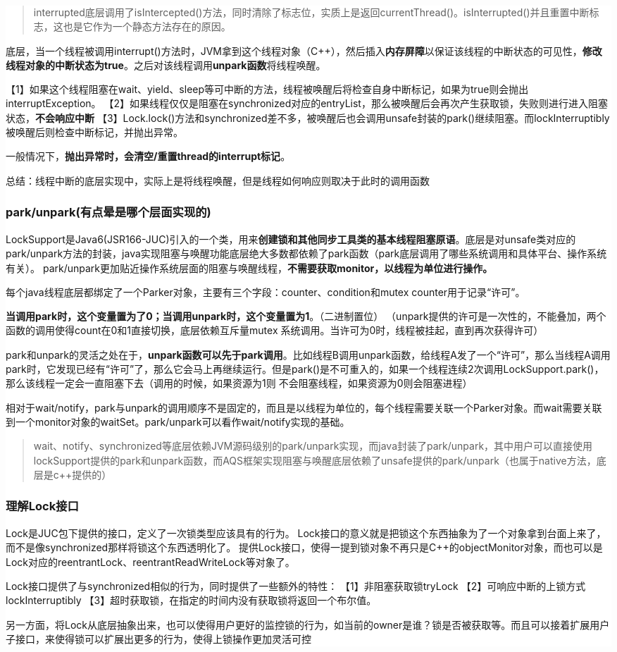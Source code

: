 > interrupted底层调用了isIntercepted()方法，同时清除了标志位，实质上是返回currentThread()。isInterrupted()并且重置中断标志，这也是它作为一个静态方法存在的原因。

底层，当一个线程被调用interrupt()方法时，JVM拿到这个线程对象（C++），然后插入**内存屏障**以保证该线程的中断状态的可见性，**修改线程对象的中断状态为true**。之后对该线程调用**unpark函数**将线程唤醒。



【1】如果这个线程阻塞在wait、yield、sleep等可中断的方法，线程被唤醒后将检查自身中断标记，如果为true则会抛出interruptException。
【2】如果线程仅仅是阻塞在synchronized对应的entryList，那么被唤醒后会再次产生获取锁，失败则进行进入阻塞状态，**不会响应中断**
【3】Lock.lock()方法和synchronized差不多，被唤醒后也会调用unsafe封装的park()继续阻塞。而lockInterruptibly被唤醒后则检查中断标记，并抛出异常。

一般情况下，**抛出异常时，会清空/重置thread的interrupt标记**。

总结：线程中断的底层实现中，实际上是将线程唤醒，但是线程如何响应则取决于此时的调用函数







### park/unpark(有点晕是哪个层面实现的)

LockSupport是Java6(JSR166-JUC)引入的一个类，用来**创建锁和其他同步工具类的基本线程阻塞原语**。底层是对unsafe类对应的park/unpark方法的封装，java实现阻塞与唤醒功能底层绝大多数都依赖了park函数（park底层调用了哪些系统调用和具体平台、操作系统有关）。
park/unpark更加贴近操作系统层面的阻塞与唤醒线程，**不需要获取monitor，以线程为单位进行操作。**

每个java线程底层都绑定了一个Parker对象，主要有三个字段：counter、condition和mutex
counter用于记录“许可”。

**当调用park时，这个变量置为了0；当调用unpark时，这个变量置为1**。（二进制置位）
（unpark提供的许可是一次性的，不能叠加，两个函数的调用使得count在0和1直接切换，底层依赖互斥量mutex 系统调用。当许可为0时，线程被挂起，直到再次获得许可）



park和unpark的灵活之处在于，**unpark函数可以先于park调用**。比如线程B调用unpark函数，给线程A发了一个“许可”，那么当线程A调用park时，它发现已经有“许可”了，那么它会马上再继续运行。但是park()是不可重入的，如果一个线程连续2次调用LockSupport.park()，那么该线程一定会一直阻塞下去（调用的时候，如果资源为1则 不会阻塞线程，如果资源为0则会阻塞进程）


相对于wait/notify，park与unpark的调用顺序不是固定的，而且是以线程为单位的，每个线程需要关联一个Parker对象。而wait需要关联到一个monitor对象的waitSet。park/unpark可以看作wait/notify实现的基础。

> wait、notify、synchronized等底层依赖JVM源码级别的park/unpark实现，而java封装了park/unpark，其中用户可以直接使用lockSupport提供的park和unpark函数，而AQS框架实现阻塞与唤醒底层依赖了unsafe提供的park/unpark（也属于native方法，底层是c++提供的）



### 理解Lock接口

Lock是JUC包下提供的接口，定义了一次锁类型应该具有的行为。
Lock接口的意义就是把锁这个东西抽象为了一个对象拿到台面上来了，而不是像synchronized那样将锁这个东西透明化了。
提供Lock接口，使得一提到锁对象不再只是C++的objectMonitor对象，而也可以是Lock对应的reentrantLock、reentrantReadWriteLock等对象了。

Lock接口提供了与synchronized相似的行为，同时提供了一些额外的特性：
【1】非阻塞获取锁tryLock
【2】可响应中断的上锁方式lockInterruptibly
【3】超时获取锁，在指定的时间内没有获取锁将返回一个布尔值。



另一方面，将Lock从底层抽象出来，也可以使得用户更好的监控锁的行为，如当前的owner是谁？锁是否被获取等。而且可以接着扩展用户子接口，来使得锁可以扩展出更多的行为，使得上锁操作更加灵活可控	
